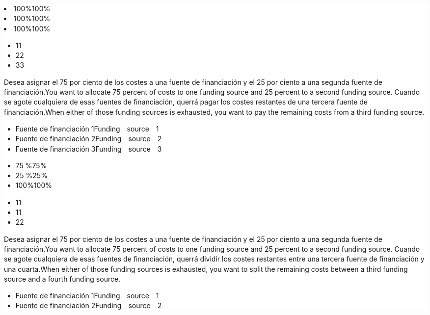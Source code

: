 <li><span data-ttu-id="b4aa9-151">100%</span><span class="sxs-lookup"><span data-stu-id="b4aa9-151">100%</span></span></li>
<li><span data-ttu-id="b4aa9-152">100%</span><span class="sxs-lookup"><span data-stu-id="b4aa9-152">100%</span></span></li>
<li><span data-ttu-id="b4aa9-153">100%</span><span class="sxs-lookup"><span data-stu-id="b4aa9-153">100%</span></span></li>
</ul></td>
<td><ul>
<li><span data-ttu-id="b4aa9-154">1</span><span class="sxs-lookup"><span data-stu-id="b4aa9-154">1</span></span></li>
<li><span data-ttu-id="b4aa9-155">2</span><span class="sxs-lookup"><span data-stu-id="b4aa9-155">2</span></span></li>
<li><span data-ttu-id="b4aa9-156">3</span><span class="sxs-lookup"><span data-stu-id="b4aa9-156">3</span></span></li>
</ul></td>
</tr>
<tr class="odd">
<td><span data-ttu-id="b4aa9-157">Desea asignar el 75 por ciento de los costes a una fuente de financiación y el 25 por ciento a una segunda fuente de financiación.</span><span class="sxs-lookup"><span data-stu-id="b4aa9-157">You want to allocate 75 percent of costs to one funding source and 25 percent to a second funding source.</span></span> <span data-ttu-id="b4aa9-158">Cuando se agote cualquiera de esas fuentes de financiación, querrá pagar los costes restantes de una tercera fuente de financiación.</span><span class="sxs-lookup"><span data-stu-id="b4aa9-158">When either of those funding sources is exhausted, you want to pay the remaining costs from a third funding source.</span></span></td>
<td><ul>
<li><span data-ttu-id="b4aa9-159">Fuente de financiación 1</span><span class="sxs-lookup"><span data-stu-id="b4aa9-159">Funding　source　1</span></span></li>
<li><span data-ttu-id="b4aa9-160">Fuente de financiación 2</span><span class="sxs-lookup"><span data-stu-id="b4aa9-160">Funding　source　2</span></span></li>
<li><span data-ttu-id="b4aa9-161">Fuente de financiación 3</span><span class="sxs-lookup"><span data-stu-id="b4aa9-161">Funding　source　3</span></span></li>
</ul></td>
<td><ul>
<li><span data-ttu-id="b4aa9-162">75 %</span><span class="sxs-lookup"><span data-stu-id="b4aa9-162">75%</span></span></li>
<li><span data-ttu-id="b4aa9-163">25 %</span><span class="sxs-lookup"><span data-stu-id="b4aa9-163">25%</span></span></li>
<li><span data-ttu-id="b4aa9-164">100%</span><span class="sxs-lookup"><span data-stu-id="b4aa9-164">100%</span></span></li>
</ul></td>
<td><ul>
<li><span data-ttu-id="b4aa9-165">1</span><span class="sxs-lookup"><span data-stu-id="b4aa9-165">1</span></span></li>
<li><span data-ttu-id="b4aa9-166">1</span><span class="sxs-lookup"><span data-stu-id="b4aa9-166">1</span></span></li>
<li><span data-ttu-id="b4aa9-167">2</span><span class="sxs-lookup"><span data-stu-id="b4aa9-167">2</span></span></li>
</ul></td>
</tr>
<tr class="even">
<td><span data-ttu-id="b4aa9-168">Desea asignar el 75 por ciento de los costes a una fuente de financiación y el 25 por ciento a una segunda fuente de financiación.</span><span class="sxs-lookup"><span data-stu-id="b4aa9-168">You want to allocate 75 percent of costs to one funding source and 25 percent to a second funding source.</span></span> <span data-ttu-id="b4aa9-169">Cuando se agote cualquiera de esas fuentes de financiación, querrá dividir los costes restantes entre una tercera fuente de financiación y una cuarta.</span><span class="sxs-lookup"><span data-stu-id="b4aa9-169">When either of those funding sources is exhausted, you want to split the remaining costs between a third funding source and a fourth funding source.</span></span></td>
<td><ul>
<li><span data-ttu-id="b4aa9-170">Fuente de financiación 1</span><span class="sxs-lookup"><span data-stu-id="b4aa9-170">Funding　source　1</span></span></li>
<li><span data-ttu-id="b4aa9-171">Fuente de financiación 2</span><span class="sxs-lookup"><span data-stu-id="b4aa9-171">Funding　source　2</span></span></li>